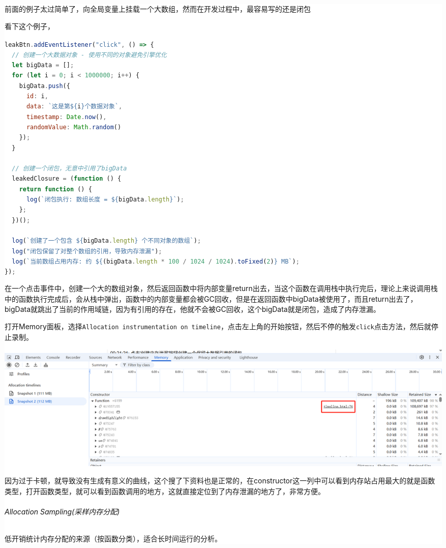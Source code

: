 前面的例子太过简单了，向全局变量上挂载一个大数组，然而在开发过程中，最容易写的还是闭包

看下这个例子，

```js
leakBtn.addEventListener("click", () => {
  // 创建一个大数据对象 - 使用不同的对象避免引擎优化
  let bigData = [];
  for (let i = 0; i < 1000000; i++) { 
    bigData.push({
      id: i,
      data: `这是第${i}个数据对象`,
      timestamp: Date.now(),
      randomValue: Math.random()
    });
  }

  // 创建一个闭包，无意中引用了bigData
  leakedClosure = (function () {
    return function () {
      log(`闭包执行: 数组长度 = ${bigData.length}`);
    };
  })();

  log(`创建了一个包含 ${bigData.length} 个不同对象的数组`);
  log("闭包保留了对整个数组的引用，导致内存泄漏");
  log(`当前数组占用内存: 约 ${(bigData.length * 100 / 1024 / 1024).toFixed(2)} MB`);
});
```

在一个点击事件中，创建一个大的数组对象，然后返回函数中将内部变量return出去，当这个函数在调用栈中执行完后，理论上来说调用栈中的函数执行完成后，会从栈中弹出，函数中的内部变量都会被GC回收，但是在返回函数中bigData被使用了，而且return出去了，bigData就跳出了当前的作用域链，因为有引用的存在，他就不会被GC回收，这个bigData就是闭包，造成了内存泄漏。

打开Memory面板，选择`Allocation instrumentation on timeline`，点击左上角的开始按钮，然后不停的触发`click`点击方法，然后就停止录制。

![1753720124860](https://raw.githubusercontent.com/jinxudong996/blog/refs/heads/main/html/code/img/1753720124860.png)

因为过于卡顿，就导致没有生成有意义的曲线，这个搜了下资料也是正常的，在constructor这一列中可以看到内存站占用最大的就是函数类型，打开函数类型，就可以看到函数调用的地方，这就直接定位到了内存泄漏的地方了，非常方便。

###### Allocation Sampling(采样内存分配)

 低开销统计内存分配的来源（按函数分类），适合长时间运行的分析。 

